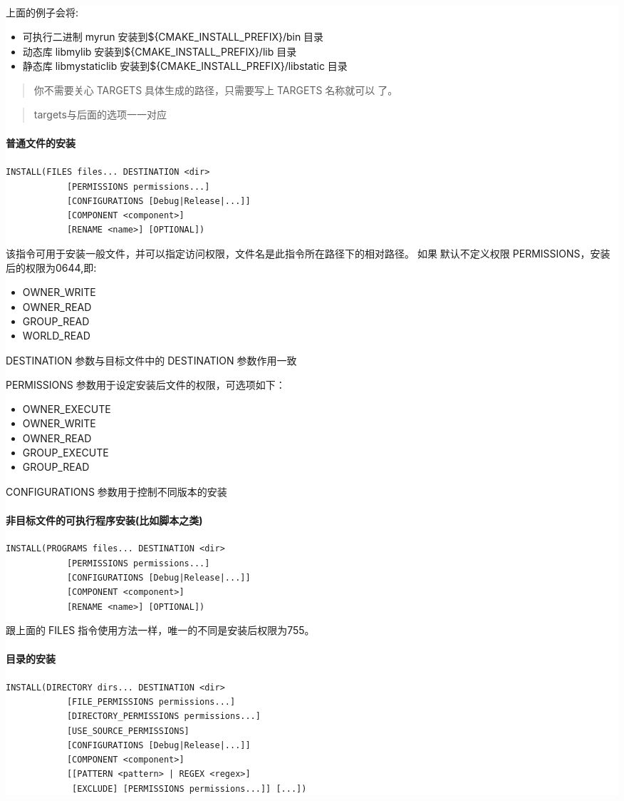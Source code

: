 上面的例子会将:
- 可执行二进制 myrun 安装到${CMAKE_INSTALL_PREFIX}/bin 目录
- 动态库 libmylib 安装到${CMAKE_INSTALL_PREFIX}/lib 目录
- 静态库 libmystaticlib 安装到${CMAKE_INSTALL_PREFIX}/libstatic 目录

> 你不需要关心 TARGETS 具体生成的路径，只需要写上 TARGETS 名称就可以 了。

> targets与后面的选项一一对应

#### 普通文件的安装

```
INSTALL(FILES files... DESTINATION <dir>
            [PERMISSIONS permissions...]
            [CONFIGURATIONS [Debug|Release|...]]
            [COMPONENT <component>]
            [RENAME <name>] [OPTIONAL])
```

该指令可用于安装一般文件，并可以指定访问权限，文件名是此指令所在路径下的相对路径。
如果 默认不定义权限 PERMISSIONS，安装后的权限为0644,即:
- OWNER_WRITE
- OWNER_READ
- GROUP_READ
- WORLD_READ

DESTINATION 参数与目标文件中的 DESTINATION 参数作用一致

PERMISSIONS 参数用于设定安装后文件的权限，可选项如下：
- OWNER_EXECUTE
- OWNER_WRITE
- OWNER_READ
- GROUP_EXECUTE
- GROUP_READ

CONFIGURATIONS 参数用于控制不同版本的安装

#### 非目标文件的可执行程序安装(比如脚本之类)

```
INSTALL(PROGRAMS files... DESTINATION <dir>
            [PERMISSIONS permissions...]
            [CONFIGURATIONS [Debug|Release|...]]
            [COMPONENT <component>]
            [RENAME <name>] [OPTIONAL])
```

跟上面的 FILES 指令使用方法一样，唯一的不同是安装后权限为755。

#### 目录的安装

```
INSTALL(DIRECTORY dirs... DESTINATION <dir>
            [FILE_PERMISSIONS permissions...]
            [DIRECTORY_PERMISSIONS permissions...]
            [USE_SOURCE_PERMISSIONS]
            [CONFIGURATIONS [Debug|Release|...]]
            [COMPONENT <component>]
            [[PATTERN <pattern> | REGEX <regex>]
             [EXCLUDE] [PERMISSIONS permissions...]] [...])
```
